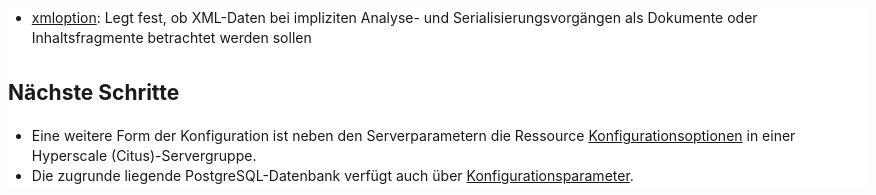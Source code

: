 * [xmloption](https://www.postgresql.org/docs/current/runtime-config-client.html#GUC-XMLOPTION): Legt fest, ob XML-Daten bei impliziten Analyse- und Serialisierungsvorgängen als Dokumente oder Inhaltsfragmente betrachtet werden sollen

## <a name="next-steps"></a>Nächste Schritte

* Eine weitere Form der Konfiguration ist neben den Serverparametern die Ressource [Konfigurationsoptionen](concepts-hyperscale-configuration-options.md) in einer Hyperscale (Citus)-Servergruppe.
* Die zugrunde liegende PostgreSQL-Datenbank verfügt auch über [Konfigurationsparameter](http://www.postgresql.org/docs/current/static/runtime-config.html).
